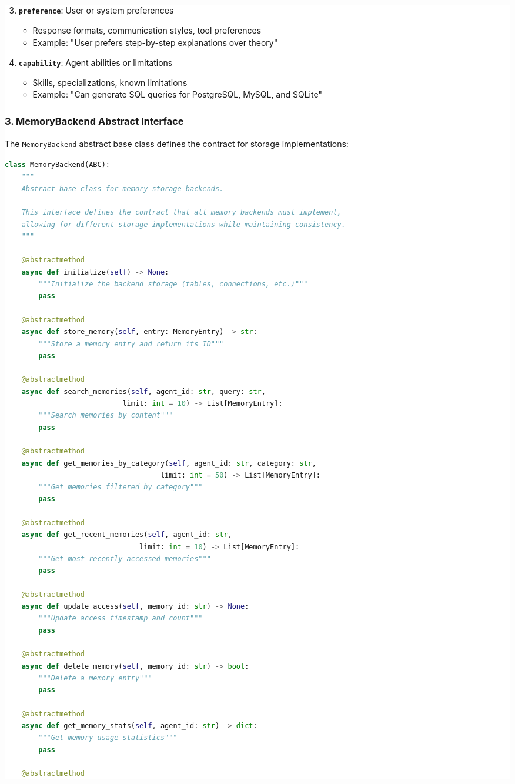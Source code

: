 3. **`preference`**: User or system preferences
   - Response formats, communication styles, tool preferences
   - Example: "User prefers step-by-step explanations over theory"

4. **`capability`**: Agent abilities or limitations
   - Skills, specializations, known limitations
   - Example: "Can generate SQL queries for PostgreSQL, MySQL, and SQLite"

### 3. MemoryBackend Abstract Interface

The `MemoryBackend` abstract base class defines the contract for storage implementations:

```python
class MemoryBackend(ABC):
    """
    Abstract base class for memory storage backends.
    
    This interface defines the contract that all memory backends must implement,
    allowing for different storage implementations while maintaining consistency.
    """
    
    @abstractmethod
    async def initialize(self) -> None:
        """Initialize the backend storage (tables, connections, etc.)"""
        pass
    
    @abstractmethod
    async def store_memory(self, entry: MemoryEntry) -> str:
        """Store a memory entry and return its ID"""
        pass
    
    @abstractmethod
    async def search_memories(self, agent_id: str, query: str, 
                            limit: int = 10) -> List[MemoryEntry]:
        """Search memories by content"""
        pass
    
    @abstractmethod
    async def get_memories_by_category(self, agent_id: str, category: str, 
                                     limit: int = 50) -> List[MemoryEntry]:
        """Get memories filtered by category"""
        pass
    
    @abstractmethod
    async def get_recent_memories(self, agent_id: str, 
                                limit: int = 10) -> List[MemoryEntry]:
        """Get most recently accessed memories"""
        pass
    
    @abstractmethod
    async def update_access(self, memory_id: str) -> None:
        """Update access timestamp and count"""
        pass
    
    @abstractmethod
    async def delete_memory(self, memory_id: str) -> bool:
        """Delete a memory entry"""
        pass
    
    @abstractmethod
    async def get_memory_stats(self, agent_id: str) -> dict:
        """Get memory usage statistics"""
        pass
    
    @abstractmethod
```